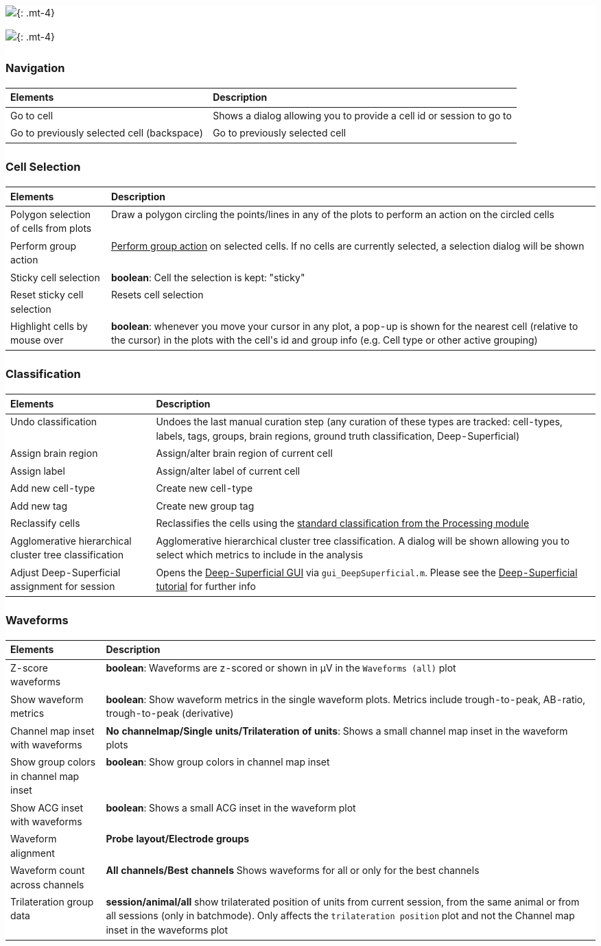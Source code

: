 
![](https://buzsakilab.com/wp/wp-content/uploads/2021/01/supplementaryFigureDialog.png){: .mt-4}

![](https://buzsakilab.com/wp/wp-content/uploads/2020/05/UnitsSummaryLowRess.png){: .mt-4}



### Navigation

| Elements | Description       | 
|:-------------|:------------------|
| Go to cell | Shows a dialog allowing you to provide a cell id or session to go to | 
| Go to previously selected cell (backspace)| Go to previously selected cell | 


### Cell Selection

| Elements | Description       | 
|:-------------|:------------------|
| Polygon selection of cells from plots | Draw a polygon circling the points/lines in any of the plots to perform an action on the circled cells | 
| Perform group action | [Perform group action](https://cellexplorer.org/interface/single-cell-plot-options/#group-action-plots) on selected cells. If no cells are currently selected, a selection dialog will be shown | 
| Sticky cell selection | __boolean__: Cell the selection is kept: "sticky" | 
| Reset sticky cell selection | Resets cell selection | 
| Highlight cells by mouse over | __boolean__: whenever you move your cursor in any plot, a pop-up is shown for the nearest cell (relative to the cursor) in the plots with the cell's id and group info (e.g. Cell type or other active grouping) | 

### Classification

| Elements     | Description       | 
|:-------------|:------------------|
| Undo classification | Undoes the last manual curation step (any curation of these types are tracked: cell-types, labels, tags, groups, brain regions, ground truth classification, Deep-Superficial) | 
| Assign brain region | Assign/alter brain region of current cell | 
| Assign label | Assign/alter label of current cell | 
| Add new cell-type | Create new cell-type | 
| Add new tag | Create new group tag | 
| Reclassify cells | Reclassifies the cells using the [standard classification from the Processing module](https://cellexplorer.org/pipeline/cell-type-classification/) | 
| Agglomerative hierarchical cluster tree classification | Agglomerative hierarchical cluster tree classification. A dialog will be shown allowing you to select which metrics to include in the analysis | 
| Adjust Deep-Superficial assignment for session | Opens the [Deep-Superficial GUI](https://cellexplorer.org/interface/capabilities/#interface-for-deep-superfial-classification-curation) via `gui_DeepSuperficial.m`. Please see the [Deep-Superficial tutorial](https://cellexplorer.org/tutorials/deep-superficial-tutorial/) for further info | 

### Waveforms

| Elements     | Description       | 
|:-------------|:------------------|
| Z-score waveforms | __boolean__: Waveforms are z-scored or shown in µV in the `Waveforms (all)` plot| 
| Show waveform metrics | __boolean__: Show waveform metrics in the single waveform plots. Metrics include trough-to-peak, AB-ratio, trough-to-peak (derivative) | 
| Channel map inset with waveforms | __No channelmap/Single units/Trilateration of units__: Shows a small channel map inset in the waveform plots | 
| Show group colors in channel map inset | __boolean__: Show group colors in channel map inset | 
| Show ACG inset with waveforms | __boolean__: Shows a small ACG inset in the waveform plot | 
| Waveform alignment | __Probe layout/Electrode groups__ | 
| Waveform count across channels | __All channels/Best channels__ Shows waveforms for all or only for the best channels | 
| Trilateration group data | __session/animal/all__ show trilaterated position of units from current session, from the same animal or from all sessions (only in batchmode). Only affects the `trilateration position` plot and not the Channel map inset in the waveforms plot | 